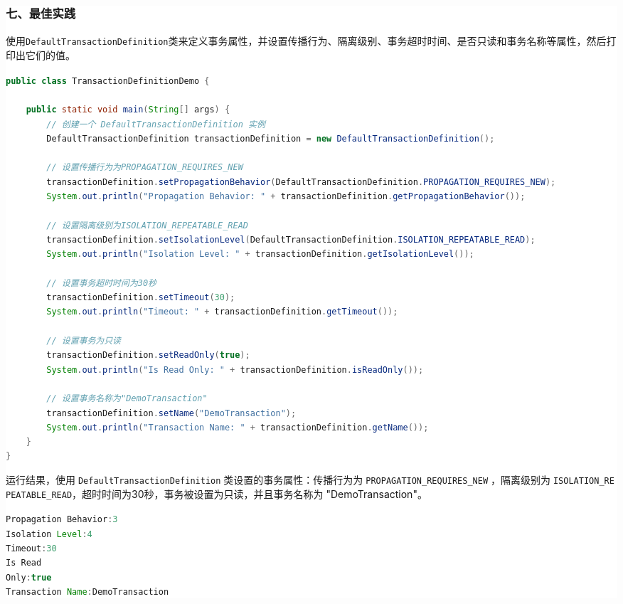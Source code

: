 ### 七、最佳实践

使用`DefaultTransactionDefinition`类来定义事务属性，并设置传播行为、隔离级别、事务超时时间、是否只读和事务名称等属性，然后打印出它们的值。

```java
public class TransactionDefinitionDemo {

    public static void main(String[] args) {
        // 创建一个 DefaultTransactionDefinition 实例
        DefaultTransactionDefinition transactionDefinition = new DefaultTransactionDefinition();

        // 设置传播行为为PROPAGATION_REQUIRES_NEW
        transactionDefinition.setPropagationBehavior(DefaultTransactionDefinition.PROPAGATION_REQUIRES_NEW);
        System.out.println("Propagation Behavior: " + transactionDefinition.getPropagationBehavior());

        // 设置隔离级别为ISOLATION_REPEATABLE_READ
        transactionDefinition.setIsolationLevel(DefaultTransactionDefinition.ISOLATION_REPEATABLE_READ);
        System.out.println("Isolation Level: " + transactionDefinition.getIsolationLevel());

        // 设置事务超时时间为30秒
        transactionDefinition.setTimeout(30);
        System.out.println("Timeout: " + transactionDefinition.getTimeout());

        // 设置事务为只读
        transactionDefinition.setReadOnly(true);
        System.out.println("Is Read Only: " + transactionDefinition.isReadOnly());

        // 设置事务名称为"DemoTransaction"
        transactionDefinition.setName("DemoTransaction");
        System.out.println("Transaction Name: " + transactionDefinition.getName());
    }
}
```

运行结果，使用 `DefaultTransactionDefinition` 类设置的事务属性：传播行为为 `PROPAGATION_REQUIRES_NEW`
，隔离级别为 `ISOLATION_REPEATABLE_READ`，超时时间为30秒，事务被设置为只读，并且事务名称为 "DemoTransaction"。

```java
Propagation Behavior:3
Isolation Level:4
Timeout:30
Is Read
Only:true
Transaction Name:DemoTransaction
```